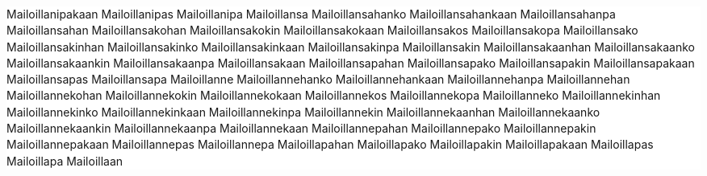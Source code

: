 Mailoillanipakaan
Mailoillanipas
Mailoillanipa
Mailoillansa
Mailoillansahanko
Mailoillansahankaan
Mailoillansahanpa
Mailoillansahan
Mailoillansakohan
Mailoillansakokin
Mailoillansakokaan
Mailoillansakos
Mailoillansakopa
Mailoillansako
Mailoillansakinhan
Mailoillansakinko
Mailoillansakinkaan
Mailoillansakinpa
Mailoillansakin
Mailoillansakaanhan
Mailoillansakaanko
Mailoillansakaankin
Mailoillansakaanpa
Mailoillansakaan
Mailoillansapahan
Mailoillansapako
Mailoillansapakin
Mailoillansapakaan
Mailoillansapas
Mailoillansapa
Mailoillanne
Mailoillannehanko
Mailoillannehankaan
Mailoillannehanpa
Mailoillannehan
Mailoillannekohan
Mailoillannekokin
Mailoillannekokaan
Mailoillannekos
Mailoillannekopa
Mailoillanneko
Mailoillannekinhan
Mailoillannekinko
Mailoillannekinkaan
Mailoillannekinpa
Mailoillannekin
Mailoillannekaanhan
Mailoillannekaanko
Mailoillannekaankin
Mailoillannekaanpa
Mailoillannekaan
Mailoillannepahan
Mailoillannepako
Mailoillannepakin
Mailoillannepakaan
Mailoillannepas
Mailoillannepa
Mailoillapahan
Mailoillapako
Mailoillapakin
Mailoillapakaan
Mailoillapas
Mailoillapa
Mailoillaan